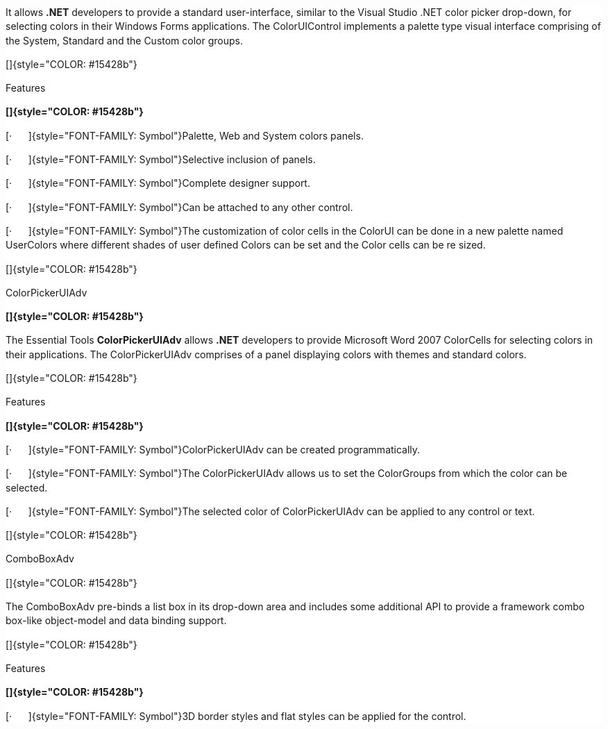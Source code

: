 It allows **.NET** developers to provide a standard user-interface, similar to the Visual Studio .NET color picker drop-down, for selecting colors in their Windows Forms applications. The ColorUIControl implements a palette type visual interface comprising of the System, Standard and the Custom color groups.

[]{style="COLOR: #15428b"} 

Features

**[]{style="COLOR: #15428b"}** 

[·      ]{style="FONT-FAMILY: Symbol"}Palette, Web and System colors panels.

[·      ]{style="FONT-FAMILY: Symbol"}Selective inclusion of panels.

[·      ]{style="FONT-FAMILY: Symbol"}Complete designer support.

[·      ]{style="FONT-FAMILY: Symbol"}Can be attached to any other control.

[·      ]{style="FONT-FAMILY: Symbol"}The customization of color cells in the ColorUI can be done in a new palette named UserColors where different shades of user defined Colors can be set and the Color cells can be re sized.

[]{style="COLOR: #15428b"} 

ColorPickerUIAdv

**[]{style="COLOR: #15428b"}** 

The Essential Tools **ColorPickerUIAdv** allows **.NET** developers to provide Microsoft Word 2007 ColorCells for selecting colors in their applications. The ColorPickerUIAdv comprises of a panel displaying colors with themes and standard colors.

[]{style="COLOR: #15428b"} 

Features

**[]{style="COLOR: #15428b"}** 

[·      ]{style="FONT-FAMILY: Symbol"}ColorPickerUIAdv can be created programmatically.

[·      ]{style="FONT-FAMILY: Symbol"}The ColorPickerUIAdv allows us to set the ColorGroups from which the color can be selected.

[·      ]{style="FONT-FAMILY: Symbol"}The selected color of ColorPickerUIAdv can be applied to any control or text.

[]{style="COLOR: #15428b"} 

ComboBoxAdv

[]{style="COLOR: #15428b"} 

The ComboBoxAdv pre-binds a list box in its drop-down area and includes some additional API to provide a framework combo box-like object-model and data binding support.

[]{style="COLOR: #15428b"} 

Features

**[]{style="COLOR: #15428b"}** 

[·      ]{style="FONT-FAMILY: Symbol"}3D border styles and flat styles can be applied for the control.
